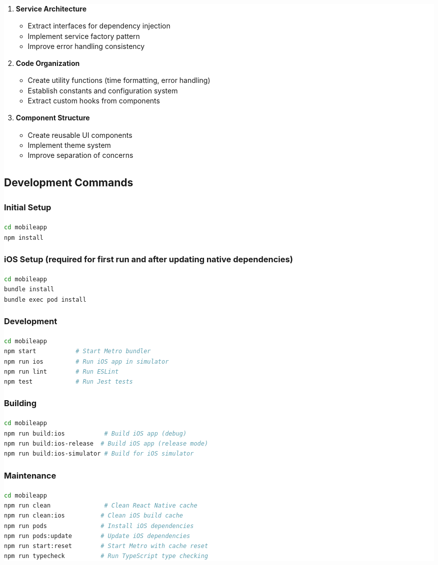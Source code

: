 1. **Service Architecture**
   - Extract interfaces for dependency injection
   - Implement service factory pattern
   - Improve error handling consistency

2. **Code Organization**
   - Create utility functions (time formatting, error handling)
   - Establish constants and configuration system
   - Extract custom hooks from components

3. **Component Structure**
   - Create reusable UI components
   - Implement theme system
   - Improve separation of concerns

## Development Commands

### Initial Setup
```bash
cd mobileapp
npm install
```

### iOS Setup (required for first run and after updating native dependencies)
```bash
cd mobileapp
bundle install
bundle exec pod install
```

### Development
```bash
cd mobileapp
npm start           # Start Metro bundler
npm run ios         # Run iOS app in simulator
npm run lint        # Run ESLint
npm test            # Run Jest tests
```

### Building
```bash
cd mobileapp
npm run build:ios           # Build iOS app (debug)
npm run build:ios-release  # Build iOS app (release mode)
npm run build:ios-simulator # Build for iOS simulator
```

### Maintenance
```bash
cd mobileapp
npm run clean               # Clean React Native cache
npm run clean:ios          # Clean iOS build cache
npm run pods               # Install iOS dependencies
npm run pods:update        # Update iOS dependencies
npm run start:reset        # Start Metro with cache reset
npm run typecheck          # Run TypeScript type checking
```
